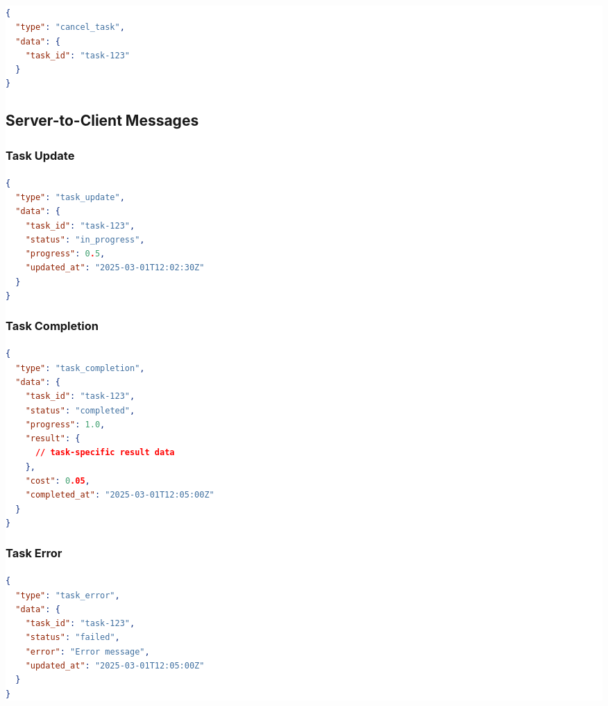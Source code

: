 ```json
{
  "type": "cancel_task",
  "data": {
    "task_id": "task-123"
  }
}
```

## Server-to-Client Messages

### Task Update

```json
{
  "type": "task_update",
  "data": {
    "task_id": "task-123",
    "status": "in_progress",
    "progress": 0.5,
    "updated_at": "2025-03-01T12:02:30Z"
  }
}
```

### Task Completion

```json
{
  "type": "task_completion",
  "data": {
    "task_id": "task-123",
    "status": "completed",
    "progress": 1.0,
    "result": {
      // task-specific result data
    },
    "cost": 0.05,
    "completed_at": "2025-03-01T12:05:00Z"
  }
}
```

### Task Error

```json
{
  "type": "task_error",
  "data": {
    "task_id": "task-123",
    "status": "failed",
    "error": "Error message",
    "updated_at": "2025-03-01T12:05:00Z"
  }
}
```
